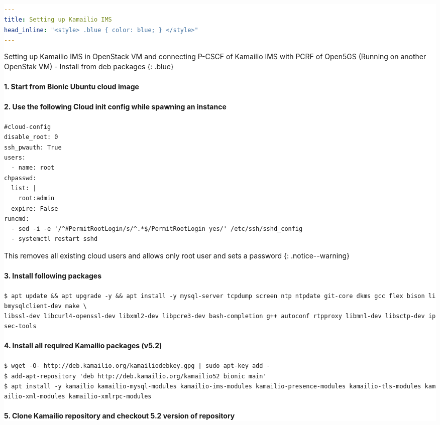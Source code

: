 ```yaml
---
title: Setting up Kamailio IMS 
head_inline: "<style> .blue { color: blue; } </style>"
---
```


Setting up Kamailio IMS in OpenStack VM and connecting P-CSCF of Kamailio IMS with PCRF of Open5GS (Running on another OpenStak VM) - Install from deb packages
{: .blue}


#### 1. Start from Bionic Ubuntu cloud image
#### 2. Use the following Cloud init config while spawning an instance

```
#cloud-config
disable_root: 0
ssh_pwauth: True
users:
  - name: root
chpasswd:
  list: |
    root:admin
  expire: False
runcmd:
  - sed -i -e '/^#PermitRootLogin/s/^.*$/PermitRootLogin yes/' /etc/ssh/sshd_config
  - systemctl restart sshd
```

This removes all existing cloud users and allows only root user and sets a password
{: .notice--warning}

#### 3. Install following packages

```
$ apt update && apt upgrade -y && apt install -y mysql-server tcpdump screen ntp ntpdate git-core dkms gcc flex bison libmysqlclient-dev make \
libssl-dev libcurl4-openssl-dev libxml2-dev libpcre3-dev bash-completion g++ autoconf rtpproxy libmnl-dev libsctp-dev ipsec-tools
```

#### 4. Install all required Kamailio packages (v5.2)

```
$ wget -O- http://deb.kamailio.org/kamailiodebkey.gpg | sudo apt-key add -
$ add-apt-repository 'deb http://deb.kamailio.org/kamailio52 bionic main'
$ apt install -y kamailio kamailio-mysql-modules kamailio-ims-modules kamailio-presence-modules kamailio-tls-modules kamailio-xml-modules kamailio-xmlrpc-modules
```

#### 5. Clone Kamailio repository and checkout 5.2 version of repository
